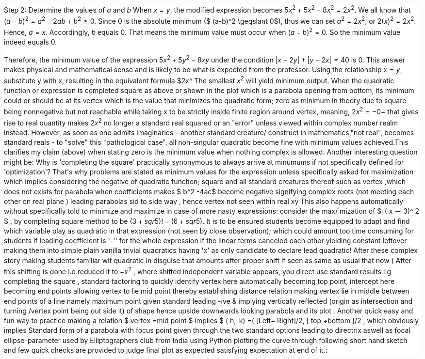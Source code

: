 Step 2: Determine the values of $a$ and $b$ When $x=y$, the modified expression becomes $5x^2+5x^2-8x^2 = 2x^2$. We all know that $(a-b)^2 = a^2 - 2ab + b^2 \geq 0$. Since 0 is the absolute minimum ($ (a-b)^2 \geqslant 0$), thus we can set $a^2=2x^2$, or $2(x)^2 =2x^2$. Hence, $a=x$. Accordingly, $b$ equals 0.
That means the minimum value must occur when $(a-b)^2 =0$. So the minimum
value indeed equals 0.

Therefore, the minimum value of the expression $5x^2+5y^2-8xy$ under the condition $|x-2y| + |y-2x|
= 40$ is $0$. This answer makes physical and mathematical sense and is likely to be what is expected from the professor.
Using the relationship $x = y$, substitute y with x, resulting in the equivalent formula $2x^
The smallest $x^2$ will yield minimum output. When the quadratic function or expression is completed square as above or shown in the plot which is a parabola opening from bottom, its minimum could or should be at its vertex which is the value that minimizes the quadratic
form; zero as minimum in theory due to square being nonnegative but not reachable while taking x to be strictly inside finite region around vertex, meaning, $2 x^2 = - 0 -$ that gives rise to real quantity makes $2x^2$ no longer a standard real squared or an "error" unless viewed within complex number realm instead. However, as soon as one admits  imaginaries - another standard creature/ construct in mathematics,"not real", becomes standard reals - to "solve" this "pathological case", all non-singular quadratic become fine with minimum
values achieved.This clarifies my claim (above) when stating zero is the minimum value when nothing complex is allowed. Another interesting question might be: Why is 'completing the square' practically synonymous to always arrive at minumums if not specifically defined for 'optimization'? That's why problems are stated as minimum values for the expression unless specifically asked for maximization which implies considering the negative
of quadratic function; square and all standard creatures thereof such as vertex ,which does
not exists for parabola when coefficients makes $ b^2 -4ac$ become negative signifying complex roots (not meeting each other on real plane ) leading parabolas sid to side way , hence vertex not seen within real xy
This also happens automatically without specifically told to minimize and maximize in case of more nasty expressions: consider the max/
mization of $-( x － 3)^ 2 $ , by completing square method to be $(3+ sqr5 )!-(6+ sqr5)$. It is
to be ensured students become equipped to adapt and find which variable play as quadratic in that expression (not seen by close observation); which could amount too time consuming for students if leading coefficient is '-'' for the whole expression if the linear terms canceled each other yielding constant leftover making them into simple
plain vanilla trivial quadratics having 'x' as only candidate to declare lead quadratic! After these complex
story making students familiar wit quadratic in disguise that amounts after proper shift if seen as same as usual that now (
After this shifting is done i.e reduced it to $−x^2$ ,
where shifted independent variable appears, you direct use standard results i.g completing the square , standard factoring to quickly identify vertex here automatically becoming top point, intercept here becoming end points allowing
vertex to lie mid point thereby establishing distance relation making vertex lie in middle between end
points of a line namely maximum point given standard leading -ive & implying vertically reflected (origin as intersection and turning /vertex point being out side it) of shape hence upside downwards looking parabola and its plot . Another quick
easy and fun way to practice making a relation $ vertex =mid point $ implies $ ( h,-k) =( [Left+
Right]/2, [ top +bottom ]/2 , which obviously implies
Standard form of a parabola with focus point given through the two standard options leading to directrix aswell as focal ellipse-parameter used by Elliptographers club from India using Python plotting the curve through following short hand sketch and few quick checks are provided to judge final plot as expected satisfying expectation at end of it.:
